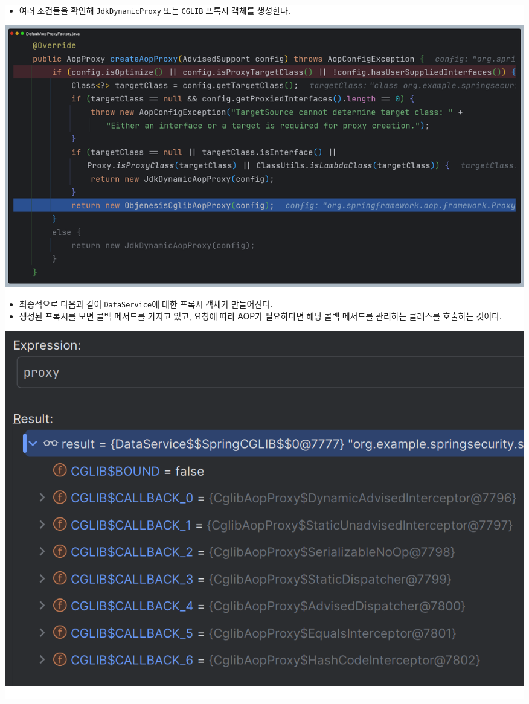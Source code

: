 - 여러 조건들을 확인해 `JdkDynamicProxy` 또는 `CGLIB` 프록시 객체를 생성한다.

![img_24.png](image_1/img_24.png)

- 최종적으로 다음과 같이 `DataService`에 대한 프록시 객체가 만들어진다.
- 생성된 프록시를 보면 콜백 메서드를 가지고 있고, 요청에 따라 AOP가 필요하다면 해당 콜백 메서드를 관리하는
클래스를 호출하는 것이다.

![img_25.png](image_1/img_25.png)

---